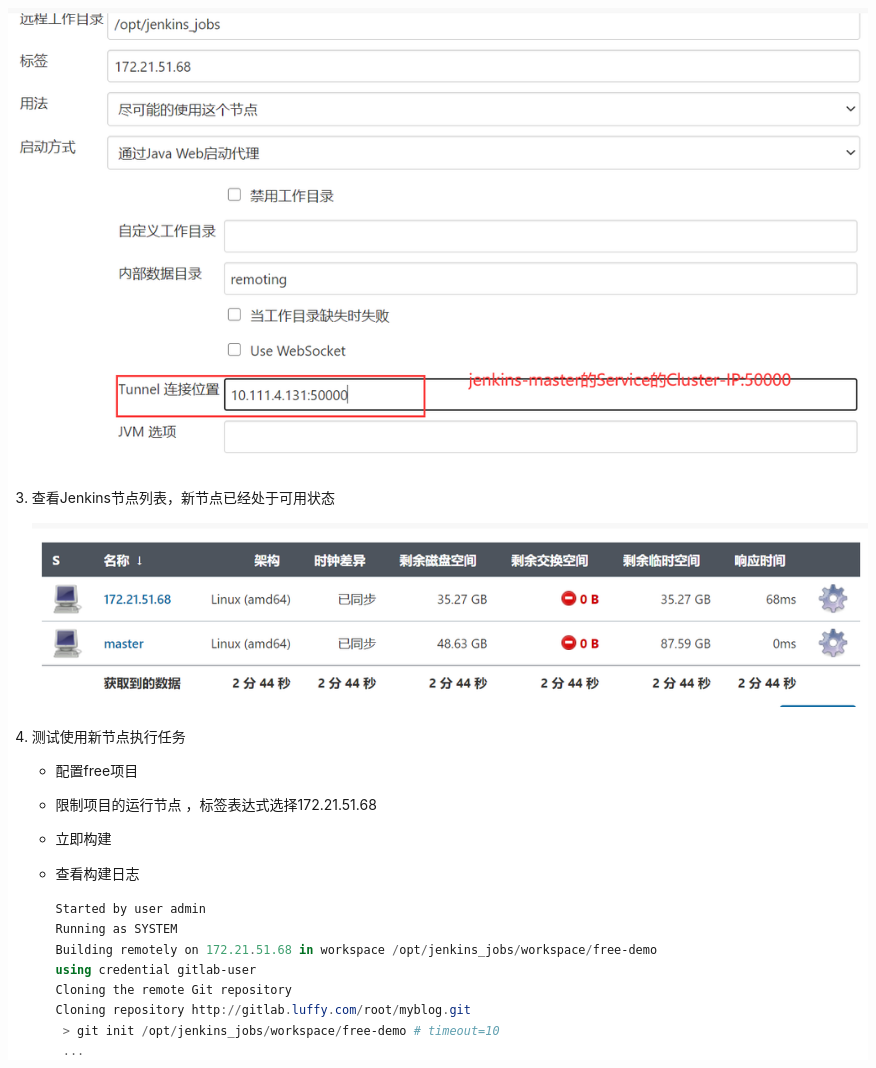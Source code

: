    ![](images\slave-tunnel.jpg)

3. 查看Jenkins节点列表，新节点已经处于可用状态

   ![](images\jenkins-node-lists.jpg)

4. 测试使用新节点执行任务

   - 配置free项目

   - 限制项目的运行节点 ，标签表达式选择172.21.51.68

   - 立即构建

   - 查看构建日志

     ```powershell
     Started by user admin
     Running as SYSTEM
     Building remotely on 172.21.51.68 in workspace /opt/jenkins_jobs/workspace/free-demo
     using credential gitlab-user
     Cloning the remote Git repository
     Cloning repository http://gitlab.luffy.com/root/myblog.git
      > git init /opt/jenkins_jobs/workspace/free-demo # timeout=10
      ...
     
